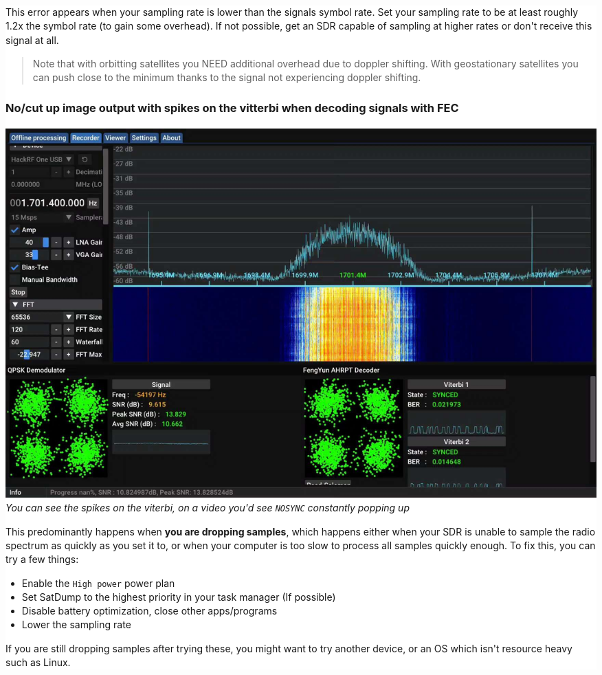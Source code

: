 This error appears when your sampling rate is lower than the signals symbol rate. Set your sampling rate to be at least roughly 1.2x the symbol rate (to gain some overhead). If not possible, get an SDR capable of sampling at higher rates or don't receive this signal at all.

> Note that with orbitting satellites you NEED additional overhead due to doppler shifting. With geostationary satellites you can push close to the minimum thanks to the signal not experiencing doppler shifting.

### No/cut up image output with spikes on the vitterbi when decoding signals with FEC

![A screenshot of SatDump showing this usse](../../assets/images/Radio/Viterbi-spikes.png)
*You can see the spikes on the viterbi, on a video you'd see `NOSYNC` constantly popping up*

This predominantly happens when **you are dropping samples**, which happens either when your SDR is unable to sample the radio spectrum as quickly as you set it to, or when your computer is too slow to process all samples quickly enough. To fix this, you can try a few things: 
- Enable the `High power` power plan
- Set SatDump to the highest priority in your task manager (If possible)
- Disable battery optimization, close other apps/programs
- Lower the sampling rate

If you are still dropping samples after trying these, you might want to try another device, or an OS which isn't resource heavy such as Linux.

